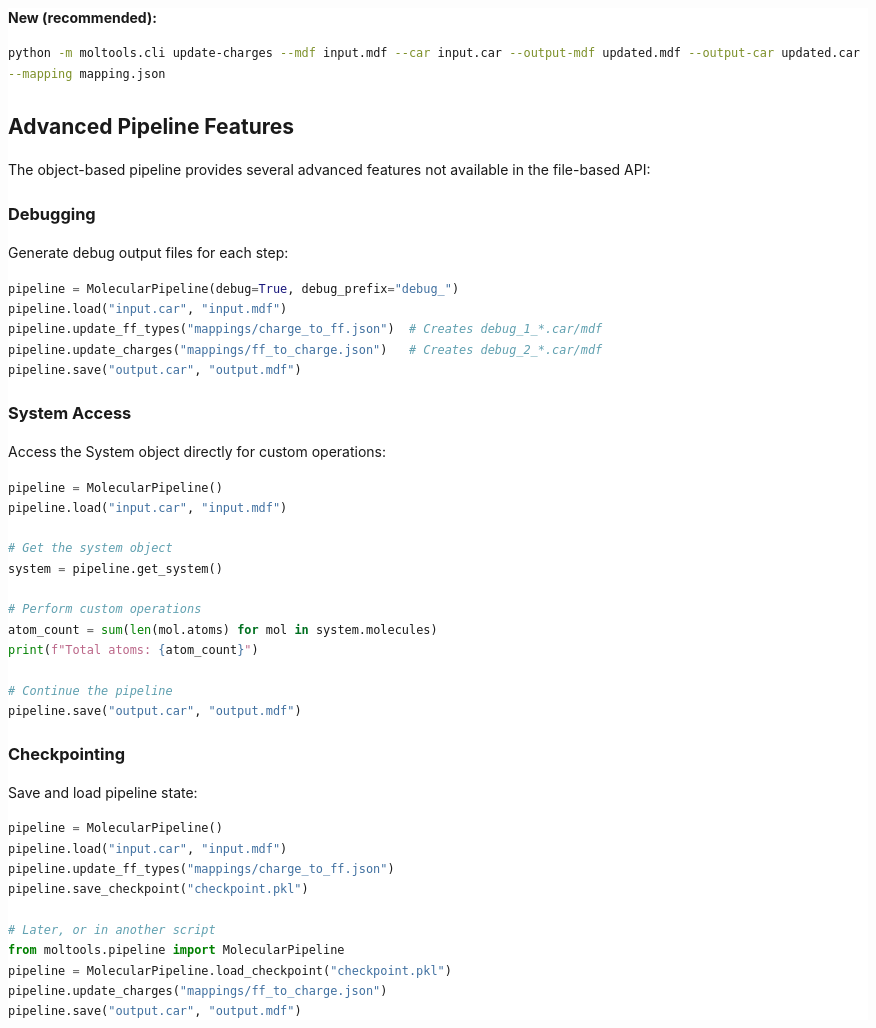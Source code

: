 **New (recommended):**
```bash
python -m moltools.cli update-charges --mdf input.mdf --car input.car --output-mdf updated.mdf --output-car updated.car --mapping mapping.json
```

## Advanced Pipeline Features

The object-based pipeline provides several advanced features not available in the file-based API:

### Debugging

Generate debug output files for each step:

```python
pipeline = MolecularPipeline(debug=True, debug_prefix="debug_")
pipeline.load("input.car", "input.mdf")
pipeline.update_ff_types("mappings/charge_to_ff.json")  # Creates debug_1_*.car/mdf
pipeline.update_charges("mappings/ff_to_charge.json")   # Creates debug_2_*.car/mdf
pipeline.save("output.car", "output.mdf")
```

### System Access

Access the System object directly for custom operations:

```python
pipeline = MolecularPipeline()
pipeline.load("input.car", "input.mdf")

# Get the system object
system = pipeline.get_system()

# Perform custom operations
atom_count = sum(len(mol.atoms) for mol in system.molecules)
print(f"Total atoms: {atom_count}")

# Continue the pipeline
pipeline.save("output.car", "output.mdf")
```

### Checkpointing

Save and load pipeline state:

```python
pipeline = MolecularPipeline()
pipeline.load("input.car", "input.mdf")
pipeline.update_ff_types("mappings/charge_to_ff.json")
pipeline.save_checkpoint("checkpoint.pkl")

# Later, or in another script
from moltools.pipeline import MolecularPipeline
pipeline = MolecularPipeline.load_checkpoint("checkpoint.pkl")
pipeline.update_charges("mappings/ff_to_charge.json")
pipeline.save("output.car", "output.mdf")
```
